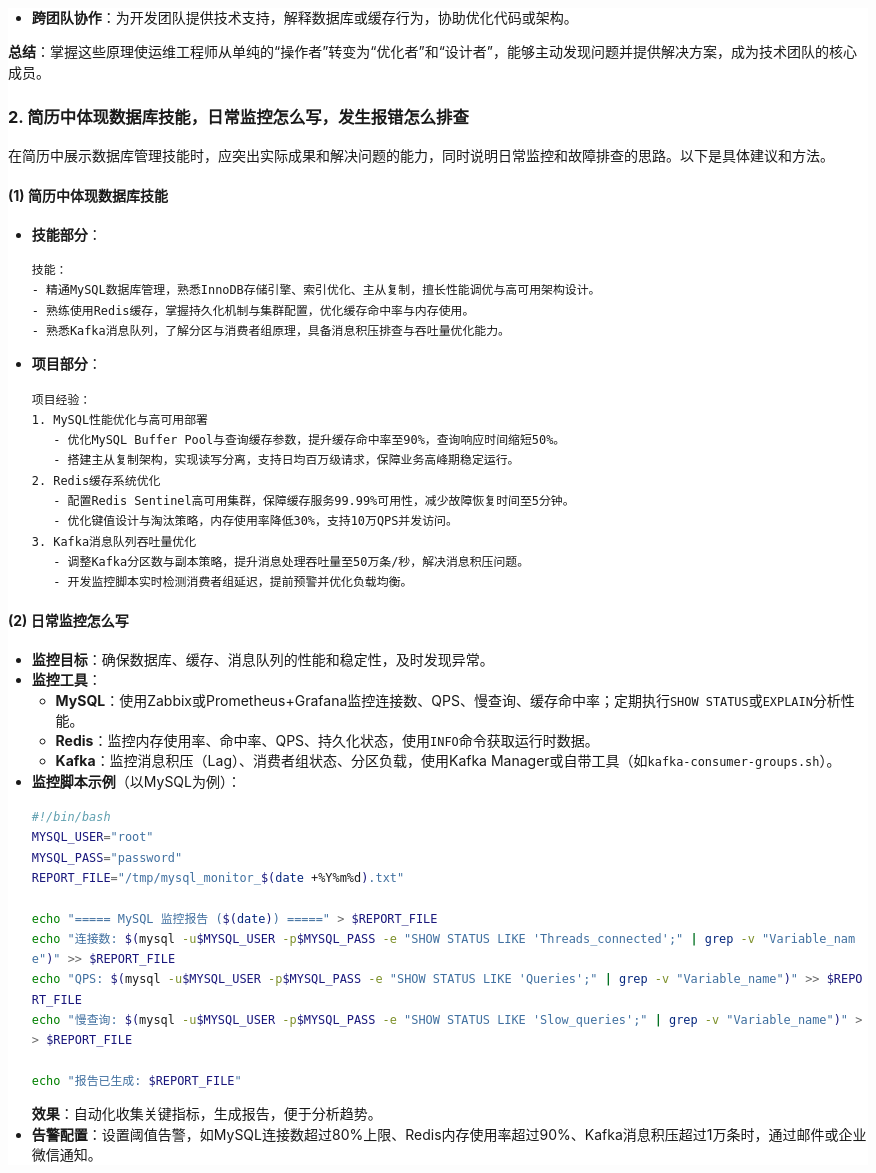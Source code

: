   - **跨团队协作**：为开发团队提供技术支持，解释数据库或缓存行为，协助优化代码或架构。

**总结**：掌握这些原理使运维工程师从单纯的“操作者”转变为“优化者”和“设计者”，能够主动发现问题并提供解决方案，成为技术团队的核心成员。

### 2. 简历中体现数据库技能，日常监控怎么写，发生报错怎么排查
在简历中展示数据库管理技能时，应突出实际成果和解决问题的能力，同时说明日常监控和故障排查的思路。以下是具体建议和方法。

#### (1) **简历中体现数据库技能**
- **技能部分**：
  ```
  技能：
  - 精通MySQL数据库管理，熟悉InnoDB存储引擎、索引优化、主从复制，擅长性能调优与高可用架构设计。
  - 熟练使用Redis缓存，掌握持久化机制与集群配置，优化缓存命中率与内存使用。
  - 熟悉Kafka消息队列，了解分区与消费者组原理，具备消息积压排查与吞吐量优化能力。
  ```
- **项目部分**：
  ```
  项目经验：
  1. MySQL性能优化与高可用部署
     - 优化MySQL Buffer Pool与查询缓存参数，提升缓存命中率至90%，查询响应时间缩短50%。
     - 搭建主从复制架构，实现读写分离，支持日均百万级请求，保障业务高峰期稳定运行。
  2. Redis缓存系统优化
     - 配置Redis Sentinel高可用集群，保障缓存服务99.99%可用性，减少故障恢复时间至5分钟。
     - 优化键值设计与淘汰策略，内存使用率降低30%，支持10万QPS并发访问。
  3. Kafka消息队列吞吐量优化
     - 调整Kafka分区数与副本策略，提升消息处理吞吐量至50万条/秒，解决消息积压问题。
     - 开发监控脚本实时检测消费者组延迟，提前预警并优化负载均衡。
  ```

#### (2) **日常监控怎么写**
- **监控目标**：确保数据库、缓存、消息队列的性能和稳定性，及时发现异常。
- **监控工具**：
  - **MySQL**：使用Zabbix或Prometheus+Grafana监控连接数、QPS、慢查询、缓存命中率；定期执行`SHOW STATUS`或`EXPLAIN`分析性能。
  - **Redis**：监控内存使用率、命中率、QPS、持久化状态，使用`INFO`命令获取运行时数据。
  - **Kafka**：监控消息积压（Lag）、消费者组状态、分区负载，使用Kafka Manager或自带工具（如`kafka-consumer-groups.sh`）。
- **监控脚本示例**（以MySQL为例）：
  ```bash
  #!/bin/bash
  MYSQL_USER="root"
  MYSQL_PASS="password"
  REPORT_FILE="/tmp/mysql_monitor_$(date +%Y%m%d).txt"
  
  echo "===== MySQL 监控报告 ($(date)) =====" > $REPORT_FILE
  echo "连接数: $(mysql -u$MYSQL_USER -p$MYSQL_PASS -e "SHOW STATUS LIKE 'Threads_connected';" | grep -v "Variable_name")" >> $REPORT_FILE
  echo "QPS: $(mysql -u$MYSQL_USER -p$MYSQL_PASS -e "SHOW STATUS LIKE 'Queries';" | grep -v "Variable_name")" >> $REPORT_FILE
  echo "慢查询: $(mysql -u$MYSQL_USER -p$MYSQL_PASS -e "SHOW STATUS LIKE 'Slow_queries';" | grep -v "Variable_name")" >> $REPORT_FILE
  
  echo "报告已生成: $REPORT_FILE"
  ```
  **效果**：自动化收集关键指标，生成报告，便于分析趋势。
- **告警配置**：设置阈值告警，如MySQL连接数超过80%上限、Redis内存使用率超过90%、Kafka消息积压超过1万条时，通过邮件或企业微信通知。
